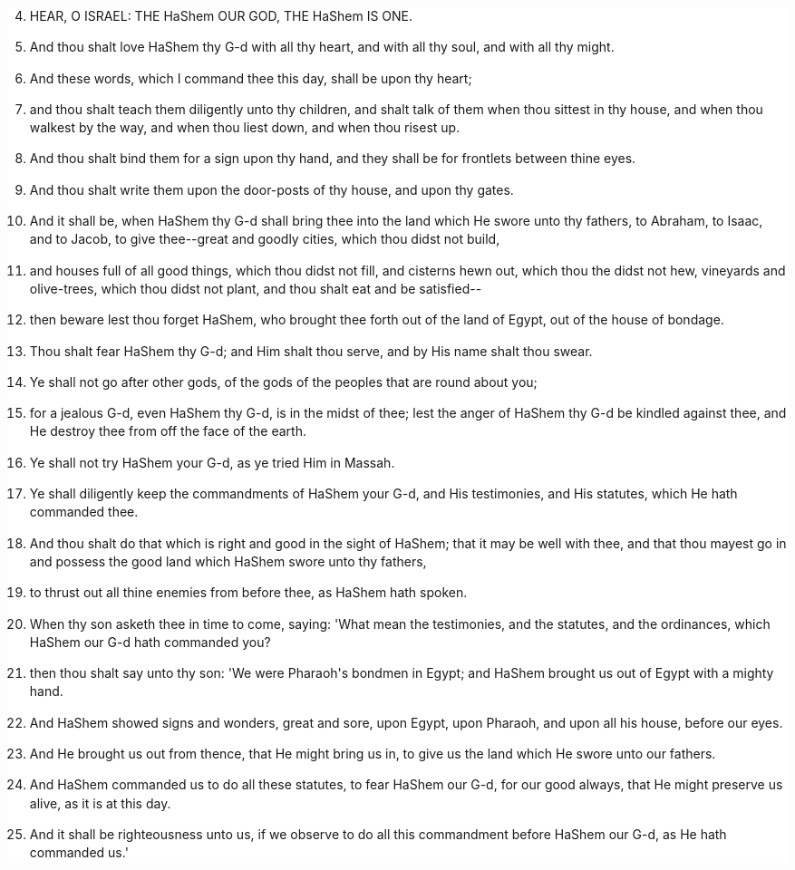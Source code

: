 4. HEAR, O ISRAEL: THE HaShem OUR GOD, THE HaShem IS ONE.

5. And thou shalt love HaShem thy G-d with all thy heart, and with all thy soul, and with all thy might.

6. And these words, which I command thee this day, shall be upon thy heart;

7. and thou shalt teach them diligently unto thy children, and shalt talk of them when thou sittest in thy house, and when thou walkest by the way, and when thou liest down, and when thou risest up.

8. And thou shalt bind them for a sign upon thy hand, and they shall be for frontlets between thine eyes.

9. And thou shalt write them upon the door-posts of thy house, and upon thy gates.

10. And it shall be, when HaShem thy G-d shall bring thee into the land which He swore unto thy fathers, to Abraham, to Isaac, and to Jacob, to give thee--great and goodly cities, which thou didst not build,

11. and houses full of all good things, which thou didst not fill, and cisterns hewn out, which thou the didst not hew, vineyards and olive-trees, which thou didst not plant, and thou shalt eat and be satisfied--

12. then beware lest thou forget HaShem, who brought thee forth out of the land of Egypt, out of the house of bondage.

13. Thou shalt fear HaShem thy G-d; and Him shalt thou serve, and by His name shalt thou swear.

14. Ye shall not go after other gods, of the gods of the peoples that are round about you;

15. for a jealous G-d, even HaShem thy G-d, is in the midst of thee; lest the anger of HaShem thy G-d be kindled against thee, and He destroy thee from off the face of the earth.

16. Ye shall not try HaShem your G-d, as ye tried Him in Massah.

17. Ye shall diligently keep the commandments of HaShem your G-d, and His testimonies, and His statutes, which He hath commanded thee.

18. And thou shalt do that which is right and good in the sight of HaShem; that it may be well with thee, and that thou mayest go in and possess the good land which HaShem swore unto thy fathers,

19. to thrust out all thine enemies from before thee, as HaShem hath spoken.

20. When thy son asketh thee in time to come, saying: 'What mean the testimonies, and the statutes, and the ordinances, which HaShem our G-d hath commanded you?

21. then thou shalt say unto thy son: 'We were Pharaoh's bondmen in Egypt; and HaShem brought us out of Egypt with a mighty hand.

22. And HaShem showed signs and wonders, great and sore, upon Egypt, upon Pharaoh, and upon all his house, before our eyes.

23. And He brought us out from thence, that He might bring us in, to give us the land which He swore unto our fathers.

24. And HaShem commanded us to do all these statutes, to fear HaShem our G-d, for our good always, that He might preserve us alive, as it is at this day.

25. And it shall be righteousness unto us, if we observe to do all this commandment before HaShem our G-d, as He hath commanded us.' 
